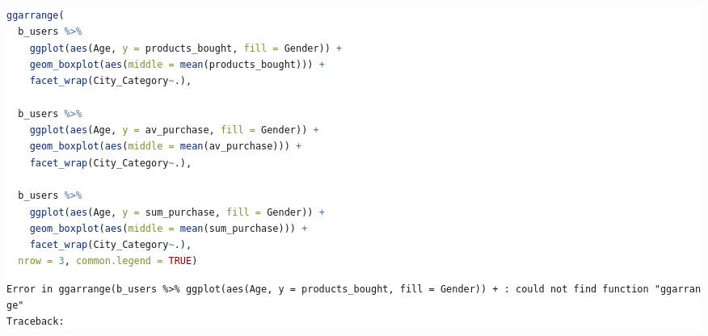 
```R
ggarrange(
  b_users %>%
    ggplot(aes(Age, y = products_bought, fill = Gender)) +
    geom_boxplot(aes(middle = mean(products_bought))) +
    facet_wrap(City_Category~.),
  
  b_users %>%
    ggplot(aes(Age, y = av_purchase, fill = Gender)) +
    geom_boxplot(aes(middle = mean(av_purchase))) +
    facet_wrap(City_Category~.),
  
  b_users %>%
    ggplot(aes(Age, y = sum_purchase, fill = Gender)) +
    geom_boxplot(aes(middle = mean(sum_purchase))) +
    facet_wrap(City_Category~.),
  nrow = 3, common.legend = TRUE)
```


    Error in ggarrange(b_users %>% ggplot(aes(Age, y = products_bought, fill = Gender)) + : could not find function "ggarrange"
    Traceback:
    

